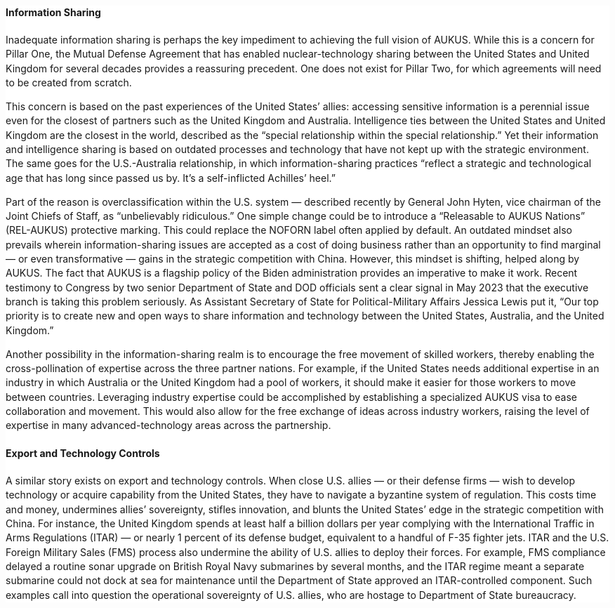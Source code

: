 #### Information Sharing

Inadequate information sharing is perhaps the key impediment to achieving the full vision of AUKUS. While this is a concern for Pillar One, the Mutual Defense Agreement that has enabled nuclear-technology sharing between the United States and United Kingdom for several decades provides a reassuring precedent. One does not exist for Pillar Two, for which agreements will need to be created from scratch.

This concern is based on the past experiences of the United States’ allies: accessing sensitive information is a perennial issue even for the closest of partners such as the United Kingdom and Australia. Intelligence ties between the United States and United Kingdom are the closest in the world, described as the “special relationship within the special relationship.” Yet their information and intelligence sharing is based on outdated processes and technology that have not kept up with the strategic environment. The same goes for the U.S.-Australia relationship, in which information-sharing practices “reflect a strategic and technological age that has long since passed us by. It’s a self-inflicted Achilles’ heel.”

Part of the reason is overclassification within the U.S. system — described recently by General John Hyten, vice chairman of the Joint Chiefs of Staff, as “unbelievably ridiculous.” One simple change could be to introduce a “Releasable to AUKUS Nations” (REL-AUKUS) protective marking. This could replace the NOFORN label often applied by default. An outdated mindset also prevails wherein information-sharing issues are accepted as a cost of doing business rather than an opportunity to find marginal — or even transformative — gains in the strategic competition with China. However, this mindset is shifting, helped along by AUKUS. The fact that AUKUS is a flagship policy of the Biden administration provides an imperative to make it work. Recent testimony to Congress by two senior Department of State and DOD officials sent a clear signal in May 2023 that the executive branch is taking this problem seriously. As Assistant Secretary of State for Political-Military Affairs Jessica Lewis put it, “Our top priority is to create new and open ways to share information and technology between the United States, Australia, and the United Kingdom.”

Another possibility in the information-sharing realm is to encourage the free movement of skilled workers, thereby enabling the cross-pollination of expertise across the three partner nations. For example, if the United States needs additional expertise in an industry in which Australia or the United Kingdom had a pool of workers, it should make it easier for those workers to move between countries. Leveraging industry expertise could be accomplished by establishing a specialized AUKUS visa to ease collaboration and movement. This would also allow for the free exchange of ideas across industry workers, raising the level of expertise in many advanced-technology areas across the partnership.

#### Export and Technology Controls

A similar story exists on export and technology controls. When close U.S. allies — or their defense firms — wish to develop technology or acquire capability from the United States, they have to navigate a byzantine system of regulation. This costs time and money, undermines allies’ sovereignty, stifles innovation, and blunts the United States’ edge in the strategic competition with China. For instance, the United Kingdom spends at least half a billion dollars per year complying with the International Traffic in Arms Regulations (ITAR) — or nearly 1 percent of its defense budget, equivalent to a handful of F-35 fighter jets. ITAR and the U.S. Foreign Military Sales (FMS) process also undermine the ability of U.S. allies to deploy their forces. For example, FMS compliance delayed a routine sonar upgrade on British Royal Navy submarines by several months, and the ITAR regime meant a separate submarine could not dock at sea for maintenance until the Department of State approved an ITAR-controlled component. Such examples call into question the operational sovereignty of U.S. allies, who are hostage to Department of State bureaucracy.
